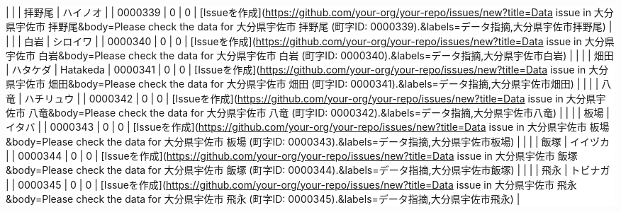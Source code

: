 |  |  | 拝野尾 |   ハイノオ |  | 0000339 | 0 | 0 | [Issueを作成](https://github.com/your-org/your-repo/issues/new?title=Data issue in 大分県宇佐市   拝野尾&body=Please check the data for 大分県宇佐市   拝野尾 (町字ID: 0000339).&labels=データ指摘,大分県宇佐市拝野尾) |
|  |  | 白岩 |   シロイワ |  | 0000340 | 0 | 0 | [Issueを作成](https://github.com/your-org/your-repo/issues/new?title=Data issue in 大分県宇佐市   白岩&body=Please check the data for 大分県宇佐市   白岩 (町字ID: 0000340).&labels=データ指摘,大分県宇佐市白岩) |
|  |  | 畑田 |   ハタケダ | Hatakeda | 0000341 | 0 | 0 | [Issueを作成](https://github.com/your-org/your-repo/issues/new?title=Data issue in 大分県宇佐市   畑田&body=Please check the data for 大分県宇佐市   畑田 (町字ID: 0000341).&labels=データ指摘,大分県宇佐市畑田) |
|  |  | 八竜 |   ハチリュウ |  | 0000342 | 0 | 0 | [Issueを作成](https://github.com/your-org/your-repo/issues/new?title=Data issue in 大分県宇佐市   八竜&body=Please check the data for 大分県宇佐市   八竜 (町字ID: 0000342).&labels=データ指摘,大分県宇佐市八竜) |
|  |  | 板場 |   イタバ |  | 0000343 | 0 | 0 | [Issueを作成](https://github.com/your-org/your-repo/issues/new?title=Data issue in 大分県宇佐市   板場&body=Please check the data for 大分県宇佐市   板場 (町字ID: 0000343).&labels=データ指摘,大分県宇佐市板場) |
|  |  | 飯塚 |   イイヅカ |  | 0000344 | 0 | 0 | [Issueを作成](https://github.com/your-org/your-repo/issues/new?title=Data issue in 大分県宇佐市   飯塚&body=Please check the data for 大分県宇佐市   飯塚 (町字ID: 0000344).&labels=データ指摘,大分県宇佐市飯塚) |
|  |  | 飛永 |   トビナガ |  | 0000345 | 0 | 0 | [Issueを作成](https://github.com/your-org/your-repo/issues/new?title=Data issue in 大分県宇佐市   飛永&body=Please check the data for 大分県宇佐市   飛永 (町字ID: 0000345).&labels=データ指摘,大分県宇佐市飛永) |
